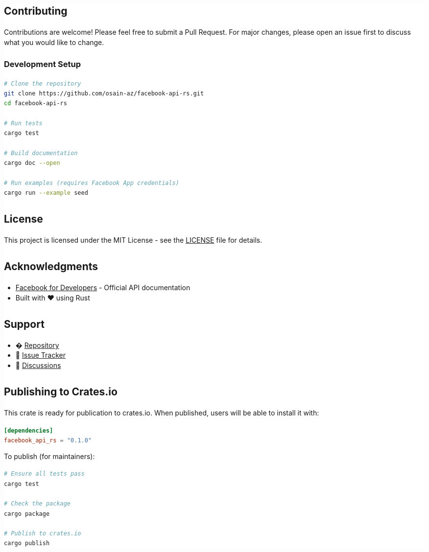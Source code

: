## Contributing

Contributions are welcome! Please feel free to submit a Pull Request. For major changes, please open an issue first to discuss what you would like to change.

### Development Setup

```bash
# Clone the repository
git clone https://github.com/osain-az/facebook-api-rs.git
cd facebook-api-rs

# Run tests
cargo test

# Build documentation
cargo doc --open

# Run examples (requires Facebook App credentials)
cargo run --example seed
```

## License

This project is licensed under the MIT License - see the [LICENSE](LICENSE) file for details.

## Acknowledgments

- [Facebook for Developers](https://developers.facebook.com/) - Official API documentation
- Built with ❤️ using Rust

## Support

- � [Repository](https://github.com/osain-az/facebook-api-rs)
- 🐛 [Issue Tracker](https://github.com/osain-az/facebook-api-rs/issues)
- 💬 [Discussions](https://github.com/osain-az/facebook-api-rs/discussions)

## Publishing to Crates.io

This crate is ready for publication to crates.io. When published, users will be able to install it with:

```toml
[dependencies]
facebook_api_rs = "0.1.0"
```

To publish (for maintainers):

```bash
# Ensure all tests pass
cargo test

# Check the package
cargo package

# Publish to crates.io
cargo publish
```
